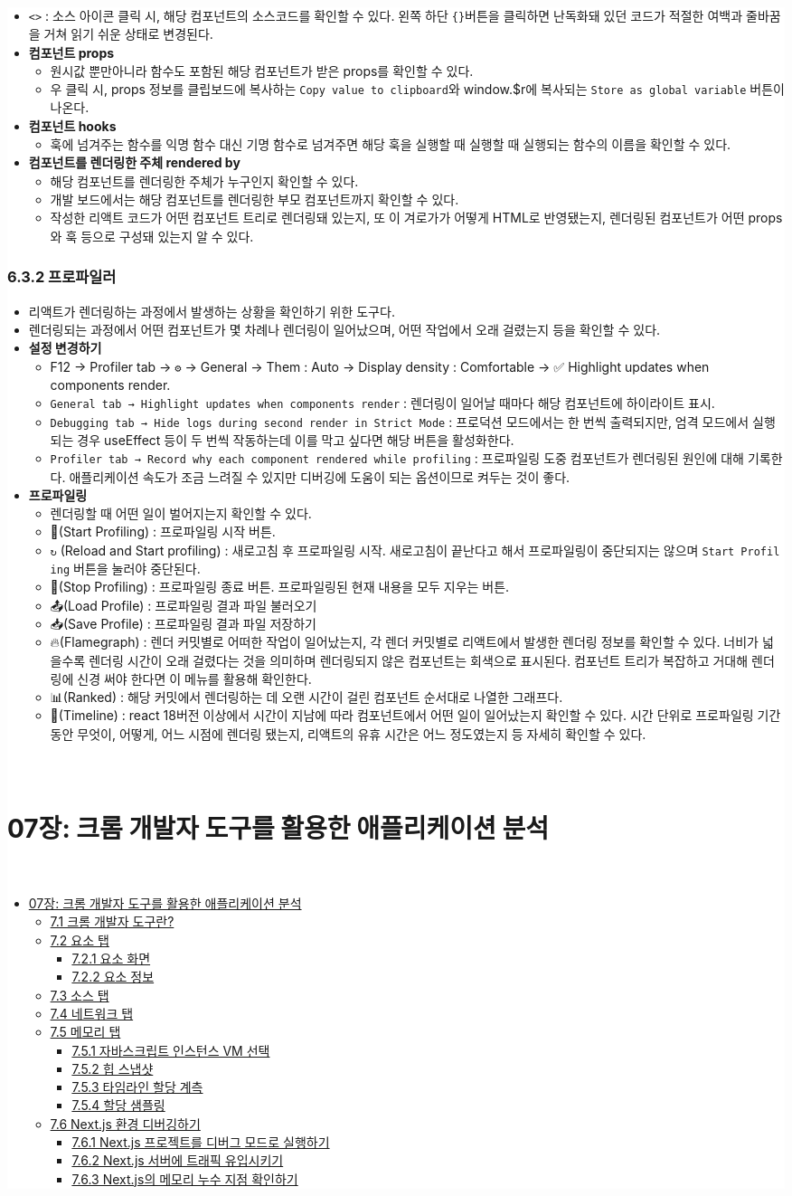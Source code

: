   - `<>` : 소스 아이콘 클릭 시, 해당 컴포넌트의 소스코드를 확인할 수 있다. 왼쪽 하단 `{}`버튼을 클릭하면 난독화돼 있던 코드가 적절한 여백과 줄바꿈을 거쳐 읽기 쉬운 상태로 변경된다.
- **컴포넌트 props**
  - 원시값 뿐만아니라 함수도 포함된 해당 컴포넌트가 받은 props를 확인할 수 있다.
  - 우 클릭 시, props 정보를 클립보드에 복사하는 `Copy value to clipboard`와 window.$r에 복사되는 `Store as global variable` 버튼이 나온다.
- **컴포넌트 hooks**
  - 훅에 넘겨주는 함수를 익명 함수 대신 기명 함수로 넘겨주면 해당 훅을 실행할 때 실행할 때 실행되는 함수의 이름을 확인할 수 있다.
- **컴포넌트를 렌더링한 주체 rendered by**
  - 해당 컴포넌트를 렌더링한 주체가 누구인지 확인할 수 있다.
  - 개발 보드에서는 해당 컴포넌트를 렌더링한 부모 컴포넌트까지 확인할 수 있다.
  - 작성한 리액트 코드가 어떤 컴포넌트 트리로 렌더링돼 있는지, 또 이 겨로가가 어떻게 HTML로 반영됐는지, 렌더링된 컴포넌트가 어떤 props와 훅 등으로 구성돼 있는지 알 수 있다.

### 6.3.2 프로파일러

- 리액트가 렌더링하는 과정에서 발생하는 상황을 확인하기 위한 도구다.
- 렌더링되는 과정에서 어떤 컴포넌트가 몇 차례나 렌더링이 일어났으며, 어떤 작업에서 오래 걸렸는지 등을 확인할 수 있다.
- **설정 변경하기**
  - F12 → Profiler tab → `⚙️` → General → Them : Auto → Display density : Comfortable → ✅ Highlight updates when components render.
  - `General tab → Highlight updates when components render` : 렌더링이 일어날 때마다 해당 컴포넌트에 하이라이트 표시.
  - `Debugging tab → Hide logs during second render in Strict Mode` : 프로덕션 모드에서는 한 번씩 출력되지만, 엄격 모드에서 실행되는 경우 useEffect 등이 두 번씩 작동하는데 이를 막고 싶다면 해당 버튼을 활성화한다.
  - `Profiler tab → Record why each component rendered while profiling` : 프로파일링 도중 컴포넌트가 렌더링된 원인에 대해 기록한다. 애플리케이션 속도가 조금 느려질 수 있지만 디버깅에 도움이 되는 옵션이므로 켜두는 것이 좋다.
- **프로파일링**
  - 렌더링할 때 어떤 일이 벌어지는지 확인할 수 있다.
  - 🔴(Start Profiling) : 프로파일링 시작 버튼.
  - `↻` (Reload and Start profiling) : 새로고침 후 프로파일링 시작. 새로고침이 끝난다고 해서 프로파일링이 중단되지는 않으며 `Start Profiling` 버튼을 눌러야 중단된다.
  - 🚫(Stop Profiling) : 프로파일링 종료 버튼. 프로파일링된 현재 내용을 모두 지우는 버튼.
  - 📤(Load Profile) : 프로파일링 결과 파일 불러오기
  - 📥(Save Profile) : 프로파일링 결과 파일 저장하기
  - 🔥(Flamegraph) : 렌더 커밋별로 어떠한 작업이 일어났는지, 각 렌더 커밋별로 리액트에서 발생한 렌더링 정보를 확인할 수 있다. 너비가 넓을수록 렌더링 시간이 오래 걸렸다는 것을 의미하며 렌더링되지 않은 컴포넌트는 회색으로 표시된다. 컴포넌트 트리가 복잡하고 거대해 렌더링에 신경 써야 한다면 이 메뉴를 활용해 확인한다.
  - 📊(Ranked) : 해당 커밋에서 렌더링하는 데 오랜 시간이 걸린 컴포넌트 순서대로 나열한 그래프다.
  - 📆(Timeline) : react 18버전 이상에서 시간이 지남에 따라 컴포넌트에서 어떤 일이 일어났는지 확인할 수 있다. 시간 단위로 프로파일링 기간 동안 무엇이, 어떻게, 어느 시점에 렌더링 됐는지, 리액트의 유휴 시간은 어느 정도였는지 등 자세히 확인할 수 있다.

<br>

# 07장: 크롬 개발자 도구를 활용한 애플리케이션 분석

<br>

- [07장: 크롬 개발자 도구를 활용한 애플리케이션 분석](#07장-크롬-개발자-도구를-활용한-애플리케이션-분석)
  - [7.1 크롬 개발자 도구란?](#71-크롬-개발자-도구란)
  - [7.2 요소 탭](#72-요소-탭)
    - [7.2.1 요소 화면](#721-요소-화면)
    - [7.2.2 요소 정보](#722-요소-정보)
  - [7.3 소스 탭](#73-소스-탭)
  - [7.4 네트워크 탭](#74-네트워크-탭)
  - [7.5 메모리 탭](#75-메모리-탭)
    - [7.5.1 자바스크립트 인스턴스 VM 선택](#751-자바스크립트-인스턴스-VM-선택)
    - [7.5.2 힙 스냅샷](#752-힙-스냅샷)
    - [7.5.3 타임라인 할당 계측](#753-타임라인-할당-계측)
    - [7.5.4 할당 샘플링](#754-할당-샘플링)
  - [7.6 Next.js 환경 디버깅하기](#76-Next.js-환경-디버깅하기)
    - [7.6.1 Next.js 프로젝트를 디버그 모드로 실행하기](#761-Next.js-프로젝트를-디버그-모드로-실행하기)
    - [7.6.2 Next.js 서버에 트래픽 유입시키기](#762-Next.js-서버에-트래픽-유입시키기)
    - [7.6.3 Next.js의 메모리 누수 지점 확인하기](#763-Next.js의-메모리-누수-지점-확인하기)
